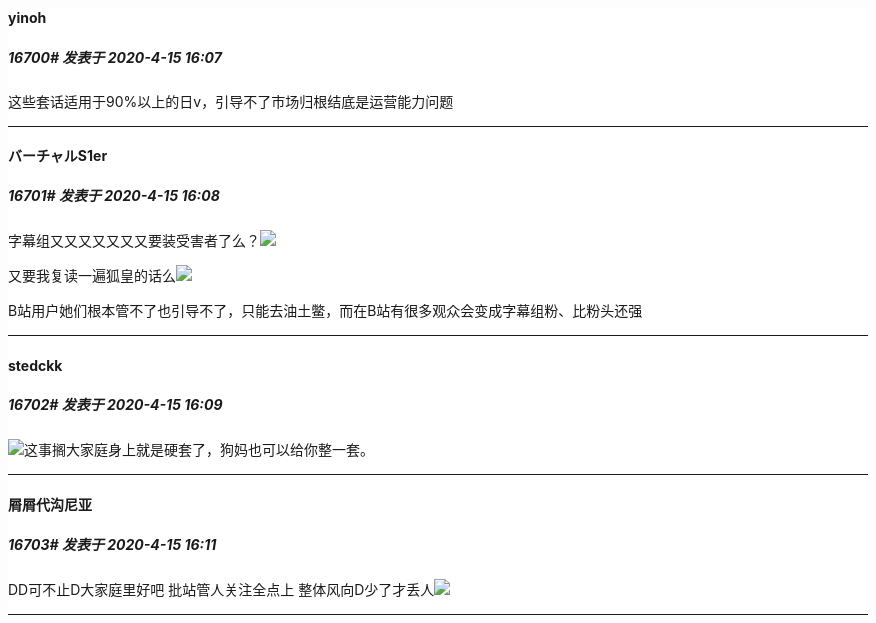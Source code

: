 ####  yinoh  
##### 16700#       发表于 2020-4-15 16:07




这些套话适用于90%以上的日v，引导不了市场归根结底是运营能力问题







-----

####  バーチャルS1er  
##### 16701#       发表于 2020-4-15 16:08




字幕组又又又又又又又要装受害者了么？<img src="https://static.saraba1st.com/image/smiley/face2017/067.png" referrerpolicy="no-referrer">


又要我复读一遍狐皇的话么<img src="https://static.saraba1st.com/image/smiley/face2017/067.png" referrerpolicy="no-referrer">


B站用户她们根本管不了也引导不了，只能去油土鳖，而在B站有很多观众会变成字幕组粉、比粉头还强







-----

####  stedckk  
##### 16702#       发表于 2020-4-15 16:09



<img src="https://static.saraba1st.com/image/smiley/face2017/064.png" referrerpolicy="no-referrer">这事搁大家庭身上就是硬套了，狗妈也可以给你整一套。







-----

####  屑屑代沟尼亚  
##### 16703#       发表于 2020-4-15 16:11




DD可不止D大家庭里好吧 批站管人关注全点上 整体风向D少了才丢人<img src="https://static.saraba1st.com/image/smiley/face2017/067.png" referrerpolicy="no-referrer">







-----
